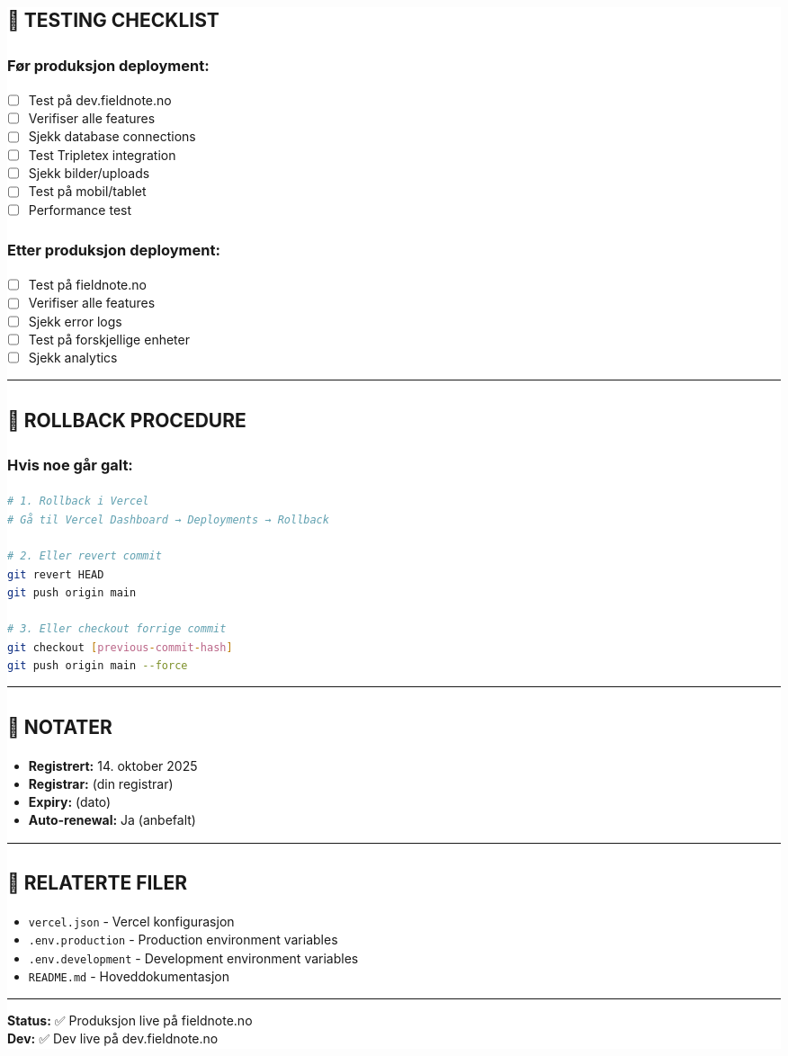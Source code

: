 
## 🧪 TESTING CHECKLIST

### **Før produksjon deployment:**
- [ ] Test på dev.fieldnote.no
- [ ] Verifiser alle features
- [ ] Sjekk database connections
- [ ] Test Tripletex integration
- [ ] Sjekk bilder/uploads
- [ ] Test på mobil/tablet
- [ ] Performance test

### **Etter produksjon deployment:**
- [ ] Test på fieldnote.no
- [ ] Verifiser alle features
- [ ] Sjekk error logs
- [ ] Test på forskjellige enheter
- [ ] Sjekk analytics

---

## 🔄 ROLLBACK PROCEDURE

### **Hvis noe går galt:**
```bash
# 1. Rollback i Vercel
# Gå til Vercel Dashboard → Deployments → Rollback

# 2. Eller revert commit
git revert HEAD
git push origin main

# 3. Eller checkout forrige commit
git checkout [previous-commit-hash]
git push origin main --force
```

---

## 📝 NOTATER

- **Registrert:** 14. oktober 2025
- **Registrar:** (din registrar)
- **Expiry:** (dato)
- **Auto-renewal:** Ja (anbefalt)

---

## 🔗 RELATERTE FILER

- `vercel.json` - Vercel konfigurasjon
- `.env.production` - Production environment variables
- `.env.development` - Development environment variables
- `README.md` - Hoveddokumentasjon

---

**Status:** ✅ Produksjon live på fieldnote.no  
**Dev:** ✅ Dev live på dev.fieldnote.no

